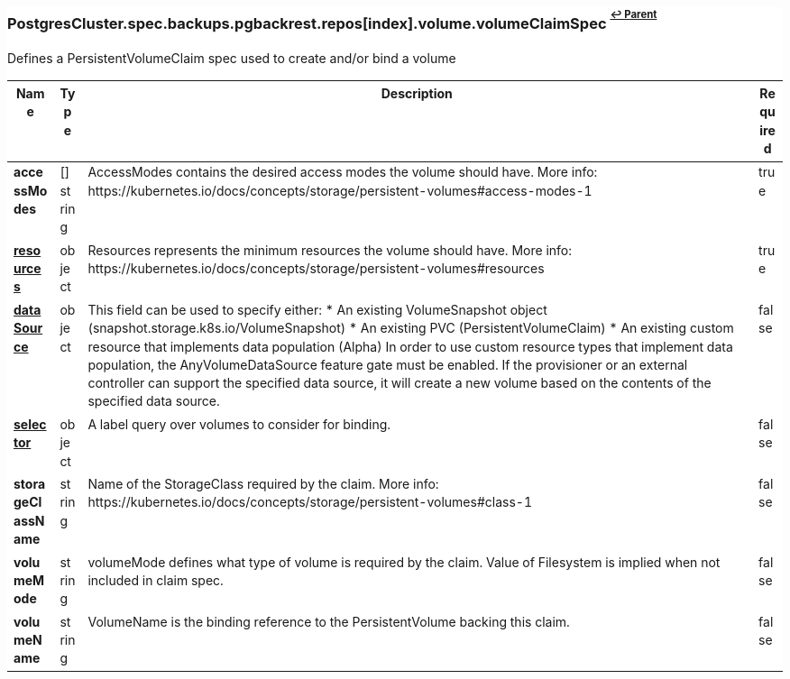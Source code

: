 
<h3 id="postgresclusterspecbackupspgbackrestreposindexvolumevolumeclaimspec">
  PostgresCluster.spec.backups.pgbackrest.repos[index].volume.volumeClaimSpec
  <sup><sup><a href="#postgresclusterspecbackupspgbackrestreposindexvolume">↩ Parent</a></sup></sup>
</h3>



Defines a PersistentVolumeClaim spec used to create and/or bind a volume

<table>
    <thead>
        <tr>
            <th>Name</th>
            <th>Type</th>
            <th>Description</th>
            <th>Required</th>
        </tr>
    </thead>
    <tbody><tr>
        <td><b>accessModes</b></td>
        <td>[]string</td>
        <td>AccessModes contains the desired access modes the volume should have. More info: https://kubernetes.io/docs/concepts/storage/persistent-volumes#access-modes-1</td>
        <td>true</td>
      </tr><tr>
        <td><b><a href="#postgresclusterspecbackupspgbackrestreposindexvolumevolumeclaimspecresources">resources</a></b></td>
        <td>object</td>
        <td>Resources represents the minimum resources the volume should have. More info: https://kubernetes.io/docs/concepts/storage/persistent-volumes#resources</td>
        <td>true</td>
      </tr><tr>
        <td><b><a href="#postgresclusterspecbackupspgbackrestreposindexvolumevolumeclaimspecdatasource">dataSource</a></b></td>
        <td>object</td>
        <td>This field can be used to specify either: * An existing VolumeSnapshot object (snapshot.storage.k8s.io/VolumeSnapshot) * An existing PVC (PersistentVolumeClaim) * An existing custom resource that implements data population (Alpha) In order to use custom resource types that implement data population, the AnyVolumeDataSource feature gate must be enabled. If the provisioner or an external controller can support the specified data source, it will create a new volume based on the contents of the specified data source.</td>
        <td>false</td>
      </tr><tr>
        <td><b><a href="#postgresclusterspecbackupspgbackrestreposindexvolumevolumeclaimspecselector">selector</a></b></td>
        <td>object</td>
        <td>A label query over volumes to consider for binding.</td>
        <td>false</td>
      </tr><tr>
        <td><b>storageClassName</b></td>
        <td>string</td>
        <td>Name of the StorageClass required by the claim. More info: https://kubernetes.io/docs/concepts/storage/persistent-volumes#class-1</td>
        <td>false</td>
      </tr><tr>
        <td><b>volumeMode</b></td>
        <td>string</td>
        <td>volumeMode defines what type of volume is required by the claim. Value of Filesystem is implied when not included in claim spec.</td>
        <td>false</td>
      </tr><tr>
        <td><b>volumeName</b></td>
        <td>string</td>
        <td>VolumeName is the binding reference to the PersistentVolume backing this claim.</td>
        <td>false</td>